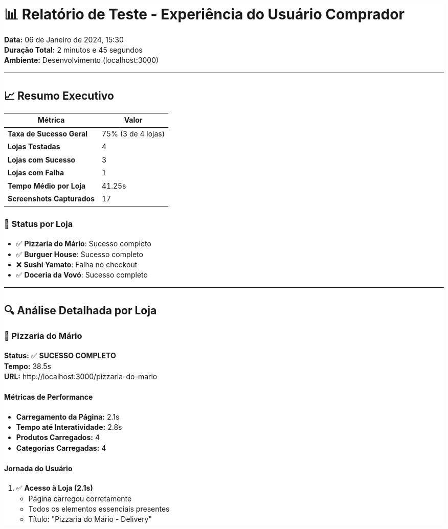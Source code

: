 # 📊 Relatório de Teste - Experiência do Usuário Comprador

**Data:** 06 de Janeiro de 2024, 15:30  
**Duração Total:** 2 minutos e 45 segundos  
**Ambiente:** Desenvolvimento (localhost:3000)

---

## 📈 Resumo Executivo

| Métrica | Valor |
|---------|-------|
| **Taxa de Sucesso Geral** | 75% (3 de 4 lojas) |
| **Lojas Testadas** | 4 |
| **Lojas com Sucesso** | 3 |
| **Lojas com Falha** | 1 |
| **Tempo Médio por Loja** | 41.25s |
| **Screenshots Capturados** | 17 |

### 🎯 Status por Loja
- ✅ **Pizzaria do Mário**: Sucesso completo
- ✅ **Burguer House**: Sucesso completo  
- ❌ **Sushi Yamato**: Falha no checkout
- ✅ **Doceria da Vovó**: Sucesso completo

---

## 🔍 Análise Detalhada por Loja

### 🍕 Pizzaria do Mário
**Status:** ✅ **SUCESSO COMPLETO**  
**Tempo:** 38.5s  
**URL:** http://localhost:3000/pizzaria-do-mario

#### Métricas de Performance
- **Carregamento da Página:** 2.1s
- **Tempo até Interatividade:** 2.8s
- **Produtos Carregados:** 4
- **Categorias Carregadas:** 4

#### Jornada do Usuário
1. ✅ **Acesso à Loja (2.1s)**
   - Página carregou corretamente
   - Todos os elementos essenciais presentes
   - Título: "Pizzaria do Mário - Delivery"
